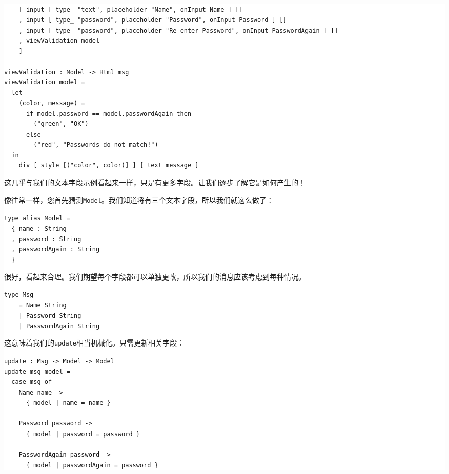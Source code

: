 ```
    [ input [ type_ "text", placeholder "Name", onInput Name ] []
    , input [ type_ "password", placeholder "Password", onInput Password ] []
    , input [ type_ "password", placeholder "Re-enter Password", onInput PasswordAgain ] []
    , viewValidation model
    ]

viewValidation : Model -> Html msg
viewValidation model =
  let
    (color, message) =
      if model.password == model.passwordAgain then
        ("green", "OK")
      else
        ("red", "Passwords do not match!")
  in
    div [ style [("color", color)] ] [ text message ] 
```

这几乎与我们的文本字段示例看起来一样，只是有更多字段。让我们逐步了解它是如何产生的！

像往常一样，您首先猜测`Model`。我们知道将有三个文本字段，所以我们就这么做了：

```
type alias Model =
  { name : String
  , password : String
  , passwordAgain : String
  } 
```

很好，看起来合理。我们期望每个字段都可以单独更改，所以我们的消息应该考虑到每种情况。

```
type Msg
    = Name String
    | Password String
    | PasswordAgain String 
```

这意味着我们的`update`相当机械化。只需更新相关字段：

```
update : Msg -> Model -> Model
update msg model =
  case msg of
    Name name ->
      { model | name = name }

    Password password ->
      { model | password = password }

    PasswordAgain password ->
      { model | passwordAgain = password } 
```

